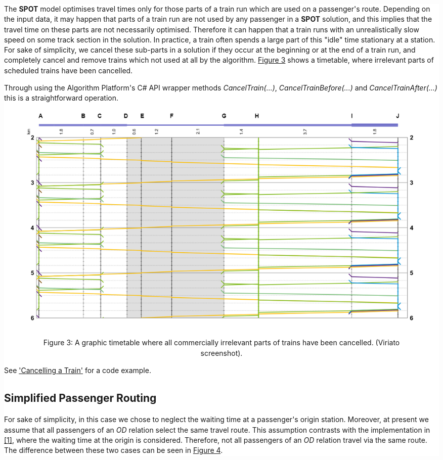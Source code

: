 The **SPOT** model optimises travel times only for those parts of a train run which are used on a passenger's route. Depending on the input data, it may happen that parts of a train run are not used by any passenger in a **SPOT** solution, and this implies that the travel time on these parts are not necessarily optimised. Therefore it can happen that a train runs with an unrealistically slow speed on some track section in the solution. In practice, a train often spends a large part of this "idle" time stationary at a station. For sake of simplicity, we cancel these sub-parts in a solution if they occur at the beginning or at the end of a train run, and completely cancel and remove trains which not used at all by the algorithm. [Figure 3](#GraphicTimetableBig) shows a timetable, where irrelevant parts of scheduled trains have been cancelled.

Through using the Algorithm Platform's C# API wrapper methods _CancelTrain(...)_, _CancelTrainBefore(...)_ and _CancelTrainAfter(...)_ this is a straightforward operation.


<figure>
  <a id="GraphicTimetableBig"></a>
  <img alt="GraphicTimetableBig" src="documentation/images/GraphicTimetableBig.png" title="Graphic Timetable" width="100%"/>
  <caption><p style="text-align: center;">Figure 3: A graphic timetable where all commercially irrelevant parts of trains have been cancelled. (Viriato screenshot).</p></caption>
</figure>

See ['Cancelling a Train'](#CancellingATrainCodeExample) for a code example.

## Simplified Passenger Routing

For sake of simplicity, in this case we chose to neglect the waiting time at a passenger's origin station. Moreover, at present we assume that all passengers of an _OD_ relation select the same travel route. This assumption contrasts with the implementation in [[1]](#ref_1), where the waiting time at the origin is considered. Therefore, not all passengers of an _OD_ relation travel via the same route. The difference between these two cases can be seen in [Figure 4](#example_to_show_difference_in_passenger_routes).

